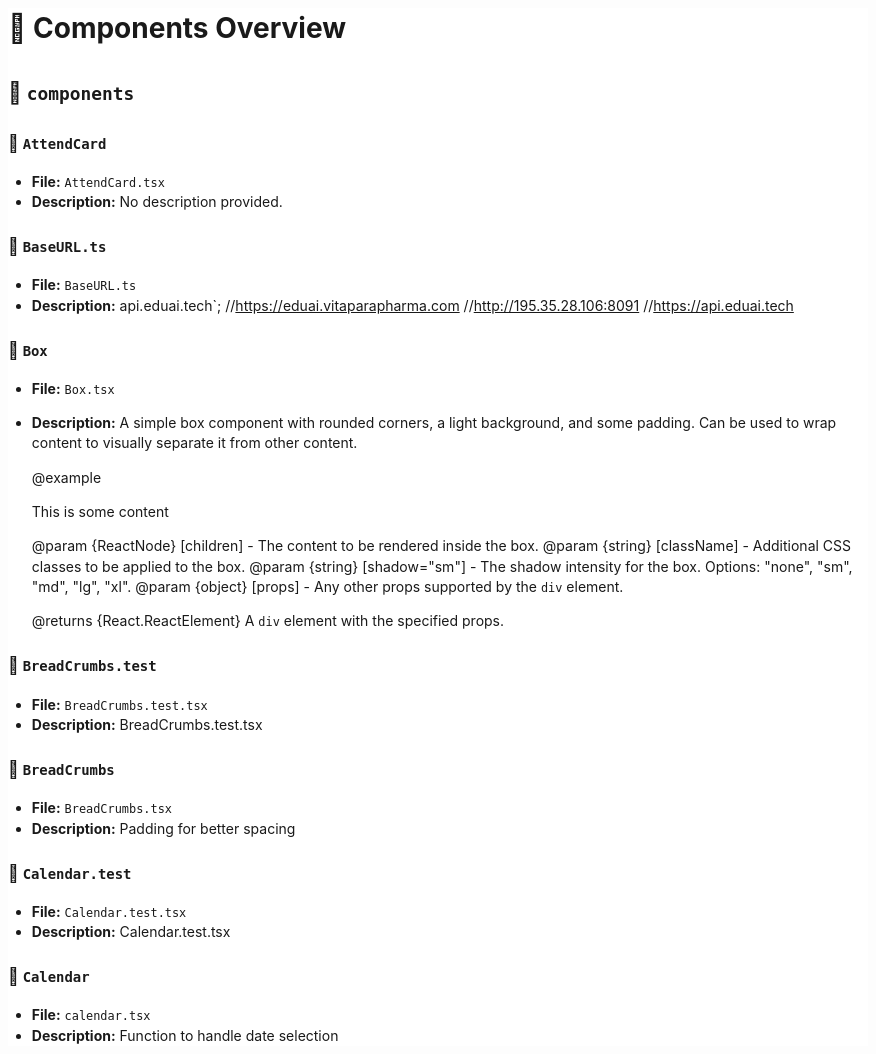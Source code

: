 # 📘 Components Overview


## 📁 `components`

### 🔹 `AttendCard`
- **File:** `AttendCard.tsx`
- **Description:** No description provided.

### 🔹 `BaseURL.ts`
- **File:** `BaseURL.ts`
- **Description:** api.eduai.tech`; //https://eduai.vitaparapharma.com //http://195.35.28.106:8091 //https://api.eduai.tech

### 🔹 `Box`
- **File:** `Box.tsx`
- **Description:** A simple box component with rounded corners, a light background, and some padding.
  Can be used to wrap content to visually separate it from other content.
 
  @example
  <Box shadow="md">
    <p>This is some content</p>
  </Box>
 
  @param {ReactNode} [children] - The content to be rendered inside the box.
  @param {string} [className] - Additional CSS classes to be applied to the box.
  @param {string} [shadow="sm"] - The shadow intensity for the box. Options: "none", "sm", "md", "lg", "xl".
  @param {object} [props] - Any other props supported by the `div` element.
 
  @returns {React.ReactElement} A `div` element with the specified props.

### 🔹 `BreadCrumbs.test`
- **File:** `BreadCrumbs.test.tsx`
- **Description:** BreadCrumbs.test.tsx

### 🔹 `BreadCrumbs`
- **File:** `BreadCrumbs.tsx`
- **Description:** Padding for better spacing

### 🔹 `Calendar.test`
- **File:** `Calendar.test.tsx`
- **Description:** Calendar.test.tsx

### 🔹 `Calendar`
- **File:** `calendar.tsx`
- **Description:** Function to handle date selection
